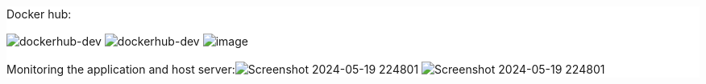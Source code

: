 
Docker hub:

<img width="1012" alt="dockerhub-dev" src="https://github.com/Aravind-TheTech/Capstone-devops-project/assets/160785236/03c56507-67c9-4797-a350-1bb66713c64d">
<img width="1012" alt="dockerhub-dev" src="https://github.com/Aravind-TheTech/Capstone-devops-project/assets/160785236/03c56507-67c9-4797-a350-1bb66713c64d">
<img width="1028" alt="image" src="https://github.com/Aravind-TheTech/Capstone-devops-project/assets/160785236/8e57fb0a-b047-46d3-a249-332f2e27668e">

Monitoring the application and host server:<img width="800" alt="Screenshot 2024-05-19 224801" src="https://github.com/Aravind-TheTech/Capstone-devops-project/assets/160785236/a1e06c4d-fe99-4f13-97eb-520574908f6f">
<img width="800" alt="Screenshot 2024-05-19 224801" src="https://github.com/Aravind-TheTech/Capstone-devops-project/assets/160785236/a1e06c4d-fe99-4f13-97eb-520574908f6f">
